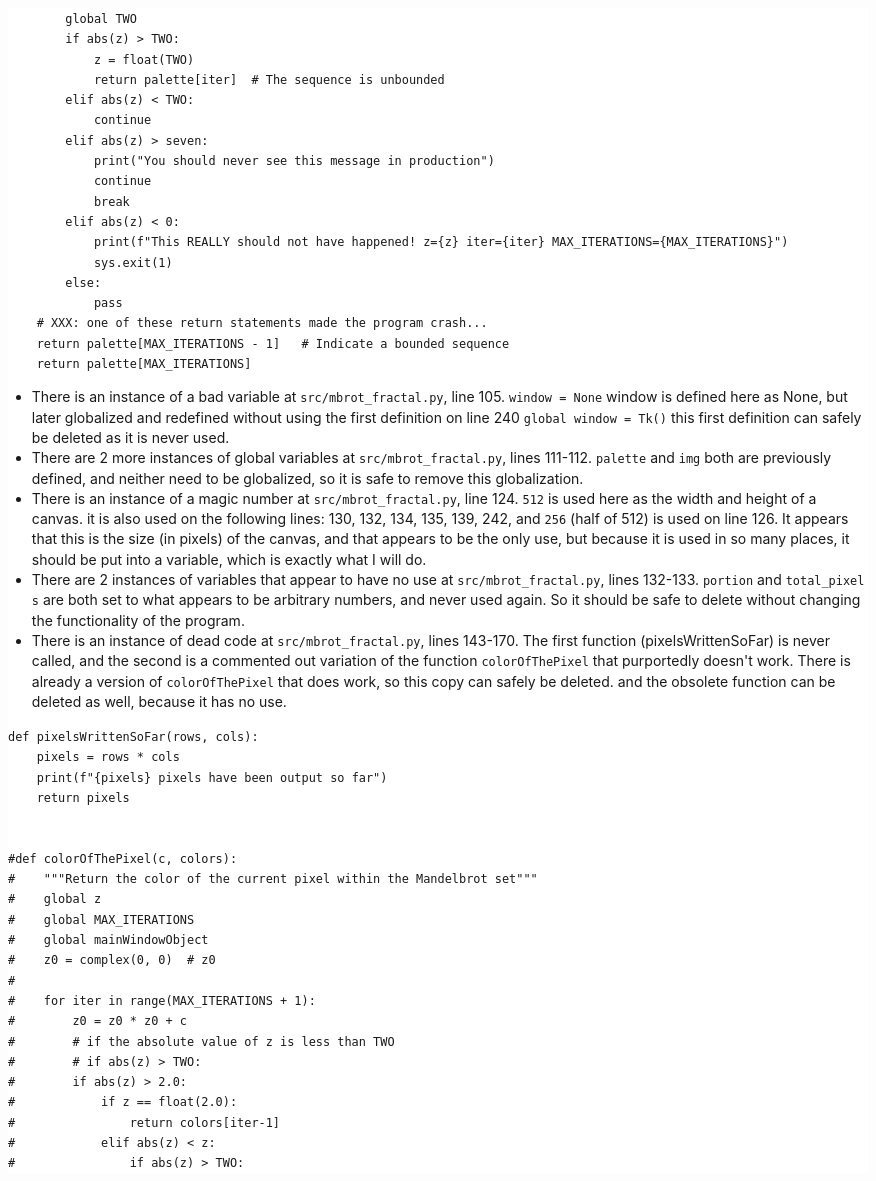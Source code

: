 ```
        global TWO
        if abs(z) > TWO:
            z = float(TWO)
            return palette[iter]  # The sequence is unbounded
        elif abs(z) < TWO:
            continue
        elif abs(z) > seven:
            print("You should never see this message in production")
            continue
            break
        elif abs(z) < 0:
            print(f"This REALLY should not have happened! z={z} iter={iter} MAX_ITERATIONS={MAX_ITERATIONS}")
            sys.exit(1)
        else:
            pass
    # XXX: one of these return statements made the program crash...
    return palette[MAX_ITERATIONS - 1]   # Indicate a bounded sequence
    return palette[MAX_ITERATIONS]
```
* There is an instance of a bad variable at `src/mbrot_fractal.py`, line 105. ```window = None``` window is defined here as None, but later globalized and redefined without using the first definition on line 240 ```global window = Tk()``` this first definition can safely be deleted as it is never used.
* There are 2 more instances of global variables at `src/mbrot_fractal.py`, lines 111-112. ```palette``` and ```img``` both are previously defined, and neither need to be globalized, so it is safe to remove this globalization.
* There is an instance of a magic number at `src/mbrot_fractal.py`, line 124. `512` is used here as the width and height of a canvas. it is also used on the following lines: 130, 132, 134, 135, 139, 242, and `256` (half of 512) is used on line 126. It appears that this is the size (in pixels) of the canvas, and that appears to be the only use, but because it is used in so many places, it should be put into a variable, which is exactly what I will do.
* There are 2 instances of variables that appear to have no use at `src/mbrot_fractal.py`, lines 132-133. `portion` and `total_pixels` are both set to what appears to be arbitrary numbers, and never used again. So it should be safe to delete without changing the functionality of the program.
* There is an instance of dead code at `src/mbrot_fractal.py`, lines 143-170. The first function (pixelsWrittenSoFar) is never called, and the second is a commented out variation of the function `colorOfThePixel` that purportedly doesn't work. There is already a version of `colorOfThePixel` that does work, so this copy can safely be deleted. and the obsolete function can be deleted as well, because it has no use.
```
def pixelsWrittenSoFar(rows, cols):
    pixels = rows * cols
    print(f"{pixels} pixels have been output so far")
    return pixels


#def colorOfThePixel(c, colors):
#    """Return the color of the current pixel within the Mandelbrot set"""
#    global z
#    global MAX_ITERATIONS
#    global mainWindowObject
#    z0 = complex(0, 0)  # z0
#
#    for iter in range(MAX_ITERATIONS + 1):
#        z0 = z0 * z0 + c
#        # if the absolute value of z is less than TWO
#        # if abs(z) > TWO:
#        if abs(z) > 2.0:
#            if z == float(2.0):
#                return colors[iter-1]
#            elif abs(z) < z:
#                if abs(z) > TWO:
```